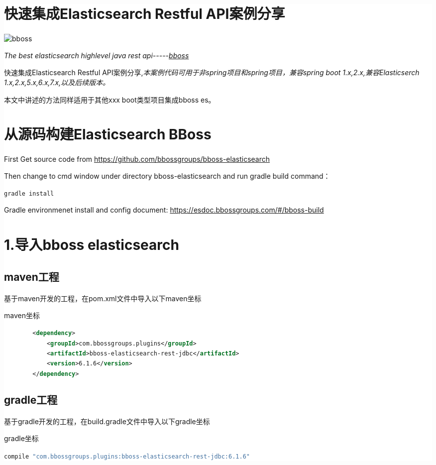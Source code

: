 # 快速集成Elasticsearch Restful API案例分享

![bboss](https://static.oschina.net/uploads/user/47/94045_50.jpg?t=1386945037000)

 

*The best elasticsearch highlevel java rest api-----[bboss](README.md)*

快速集成Elasticsearch Restful API案例分享,*本案例代码可用于非spring项目和spring项目，兼容spring boot 1.x,2.x,兼容Elasticserch 1.x,2.x,5.x,6.x,7.x,以及后续版本。*

本文中讲述的方法同样适用于其他xxx boot类型项目集成bboss es。

# 从源码构建Elasticsearch BBoss

First Get source code from https://github.com/bbossgroups/bboss-elasticsearch

Then change to cmd window under directory bboss-elasticsearch and run gradle build command：

```
gradle install
```

Gradle environmenet install and config document: https://esdoc.bbossgroups.com/#/bboss-build



# 1.导入bboss elasticsearch



## maven工程

基于maven开发的工程，在pom.xml文件中导入以下maven坐标

maven坐标

```xml
        <dependency>
            <groupId>com.bbossgroups.plugins</groupId>
            <artifactId>bboss-elasticsearch-rest-jdbc</artifactId>
            <version>6.1.6</version>
        </dependency>
```



## gradle工程

基于gradle开发的工程，在build.gradle文件中导入以下gradle坐标

gradle坐标

```groovy
compile "com.bbossgroups.plugins:bboss-elasticsearch-rest-jdbc:6.1.6"
```
